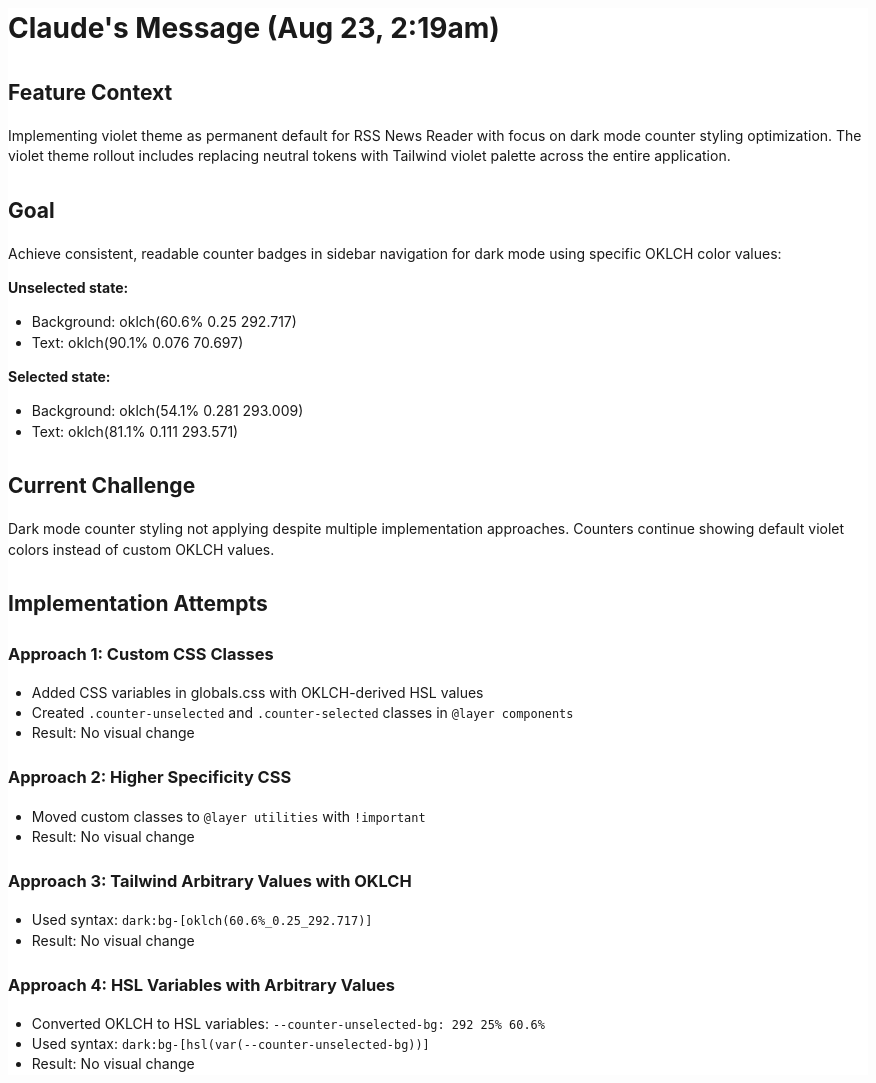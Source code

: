 # Claude's Message (Aug 23, 2:19am)

## Feature Context

Implementing violet theme as permanent default for RSS News Reader with focus on dark mode counter styling optimization. The violet theme rollout includes replacing neutral tokens with Tailwind violet palette across the entire application.

## Goal

Achieve consistent, readable counter badges in sidebar navigation for dark mode using specific OKLCH color values:

**Unselected state:**

- Background: oklch(60.6% 0.25 292.717)
- Text: oklch(90.1% 0.076 70.697)

**Selected state:**

- Background: oklch(54.1% 0.281 293.009)
- Text: oklch(81.1% 0.111 293.571)

## Current Challenge

Dark mode counter styling not applying despite multiple implementation approaches. Counters continue showing default violet colors instead of custom OKLCH values.

## Implementation Attempts

### Approach 1: Custom CSS Classes

- Added CSS variables in globals.css with OKLCH-derived HSL values
- Created `.counter-unselected` and `.counter-selected` classes in `@layer components`
- Result: No visual change

### Approach 2: Higher Specificity CSS

- Moved custom classes to `@layer utilities` with `!important`
- Result: No visual change

### Approach 3: Tailwind Arbitrary Values with OKLCH

- Used syntax: `dark:bg-[oklch(60.6%_0.25_292.717)]`
- Result: No visual change

### Approach 4: HSL Variables with Arbitrary Values

- Converted OKLCH to HSL variables: `--counter-unselected-bg: 292 25% 60.6%`
- Used syntax: `dark:bg-[hsl(var(--counter-unselected-bg))]`
- Result: No visual change
